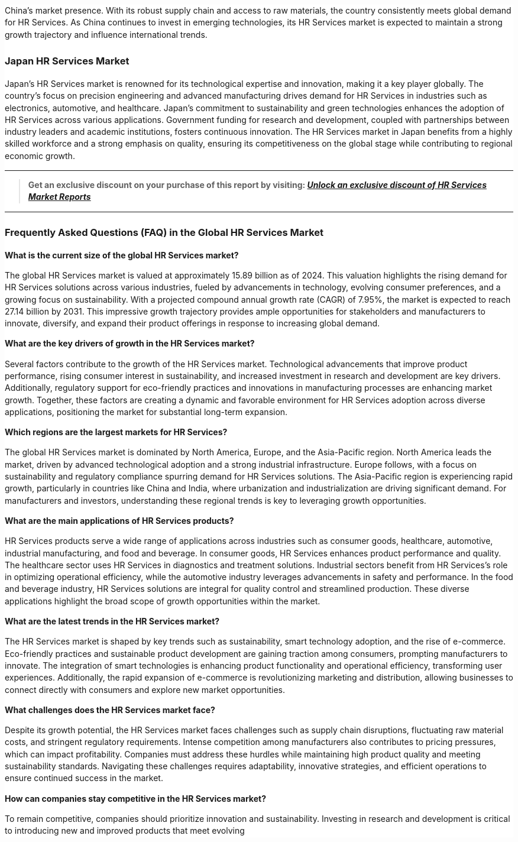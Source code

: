 China&rsquo;s market presence. With its robust supply chain and access to raw materials, the country consistently meets global demand for HR Services. As China continues to invest in emerging technologies, its HR Services market is expected to maintain a strong growth trajectory and influence international trends.</p><h3>Japan HR Services Market</h3><p>Japan&rsquo;s HR Services market is renowned for its technological expertise and innovation, making it a key player globally. The country&rsquo;s focus on precision engineering and advanced manufacturing drives demand for HR Services in industries such as electronics, automotive, and healthcare. Japan&rsquo;s commitment to sustainability and green technologies enhances the adoption of HR Services across various applications. Government funding for research and development, coupled with partnerships between industry leaders and academic institutions, fosters continuous innovation. The HR Services market in Japan benefits from a highly skilled workforce and a strong emphasis on quality, ensuring its competitiveness on the global stage while contributing to regional economic growth.</p><hr /><blockquote><p><strong>Get an exclusive discount on your purchase of this report by visiting: <em><a href="://marketresearchpulse.com/ask-for-discount/89008?utm_source=Github&amp;utm_medium=027">Unlock an exclusive discount of HR Services Market Reports</a></em>&nbsp;</strong></p></blockquote><hr /><h3>Frequently Asked Questions (FAQ) in the Global HR Services Market</h3><p><strong>What is the current size of the global HR Services market?</strong></p><p>The global HR Services market is valued at approximately 15.89 billion as of 2024. This valuation highlights the rising demand for HR Services solutions across various industries, fueled by advancements in technology, evolving consumer preferences, and a growing focus on sustainability. With a projected compound annual growth rate (CAGR) of 7.95%, the market is expected to reach 27.14 billion by 2031. This impressive growth trajectory provides ample opportunities for stakeholders and manufacturers to innovate, diversify, and expand their product offerings in response to increasing global demand.</p><p><strong>What are the key drivers of growth in the HR Services market?</strong></p><p>Several factors contribute to the growth of the HR Services market. Technological advancements that improve product performance, rising consumer interest in sustainability, and increased investment in research and development are key drivers. Additionally, regulatory support for eco-friendly practices and innovations in manufacturing processes are enhancing market growth. Together, these factors are creating a dynamic and favorable environment for HR Services adoption across diverse applications, positioning the market for substantial long-term expansion.</p><p><strong>Which regions are the largest markets for HR Services?</strong></p><p>The global HR Services market is dominated by North America, Europe, and the Asia-Pacific region. North America leads the market, driven by advanced technological adoption and a strong industrial infrastructure. Europe follows, with a focus on sustainability and regulatory compliance spurring demand for HR Services solutions. The Asia-Pacific region is experiencing rapid growth, particularly in countries like China and India, where urbanization and industrialization are driving significant demand. For manufacturers and investors, understanding these regional trends is key to leveraging growth opportunities.</p><p><strong>What are the main applications of HR Services products?</strong></p><p>HR Services products serve a wide range of applications across industries such as consumer goods, healthcare, automotive, industrial manufacturing, and food and beverage. In consumer goods, HR Services enhances product performance and quality. The healthcare sector uses HR Services in diagnostics and treatment solutions. Industrial sectors benefit from HR Services&rsquo;s role in optimizing operational efficiency, while the automotive industry leverages advancements in safety and performance. In the food and beverage industry, HR Services solutions are integral for quality control and streamlined production. These diverse applications highlight the broad scope of growth opportunities within the market.</p><p><strong>What are the latest trends in the HR Services market?</strong></p><p>The HR Services market is shaped by key trends such as sustainability, smart technology adoption, and the rise of e-commerce. Eco-friendly practices and sustainable product development are gaining traction among consumers, prompting manufacturers to innovate. The integration of smart technologies is enhancing product functionality and operational efficiency, transforming user experiences. Additionally, the rapid expansion of e-commerce is revolutionizing marketing and distribution, allowing businesses to connect directly with consumers and explore new market opportunities.</p><p><strong>What challenges does the HR Services market face?</strong></p><p>Despite its growth potential, the HR Services market faces challenges such as supply chain disruptions, fluctuating raw material costs, and stringent regulatory requirements. Intense competition among manufacturers also contributes to pricing pressures, which can impact profitability. Companies must address these hurdles while maintaining high product quality and meeting sustainability standards. Navigating these challenges requires adaptability, innovative strategies, and efficient operations to ensure continued success in the market.</p><p><strong>How can companies stay competitive in the HR Services market?</strong></p><p>To remain competitive, companies should prioritize innovation and sustainability. Investing in research and development is critical to introducing new and improved products that meet evolving